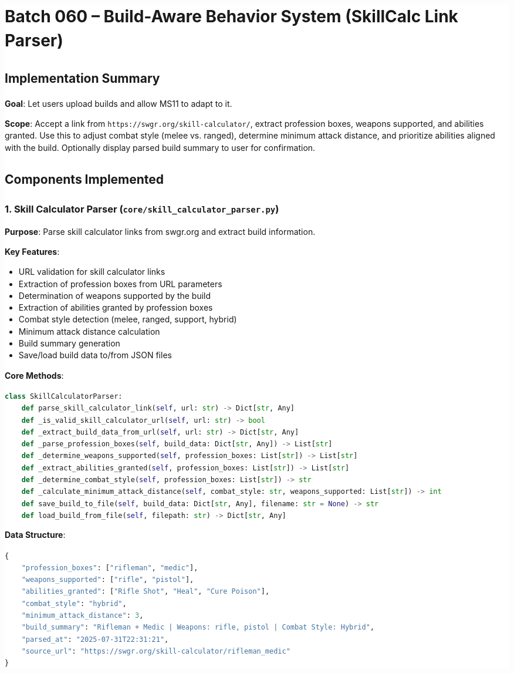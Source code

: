 # Batch 060 – Build-Aware Behavior System (SkillCalc Link Parser)

## Implementation Summary

**Goal**: Let users upload builds and allow MS11 to adapt to it.

**Scope**: Accept a link from `https://swgr.org/skill-calculator/`, extract profession boxes, weapons supported, and abilities granted. Use this to adjust combat style (melee vs. ranged), determine minimum attack distance, and prioritize abilities aligned with the build. Optionally display parsed build summary to user for confirmation.

## Components Implemented

### 1. Skill Calculator Parser (`core/skill_calculator_parser.py`)

**Purpose**: Parse skill calculator links from swgr.org and extract build information.

**Key Features**:
- URL validation for skill calculator links
- Extraction of profession boxes from URL parameters
- Determination of weapons supported by the build
- Extraction of abilities granted by profession boxes
- Combat style detection (melee, ranged, support, hybrid)
- Minimum attack distance calculation
- Build summary generation
- Save/load build data to/from JSON files

**Core Methods**:
```python
class SkillCalculatorParser:
    def parse_skill_calculator_link(self, url: str) -> Dict[str, Any]
    def _is_valid_skill_calculator_url(self, url: str) -> bool
    def _extract_build_data_from_url(self, url: str) -> Dict[str, Any]
    def _parse_profession_boxes(self, build_data: Dict[str, Any]) -> List[str]
    def _determine_weapons_supported(self, profession_boxes: List[str]) -> List[str]
    def _extract_abilities_granted(self, profession_boxes: List[str]) -> List[str]
    def _determine_combat_style(self, profession_boxes: List[str]) -> str
    def _calculate_minimum_attack_distance(self, combat_style: str, weapons_supported: List[str]) -> int
    def save_build_to_file(self, build_data: Dict[str, Any], filename: str = None) -> str
    def load_build_from_file(self, filepath: str) -> Dict[str, Any]
```

**Data Structure**:
```python
{
    "profession_boxes": ["rifleman", "medic"],
    "weapons_supported": ["rifle", "pistol"],
    "abilities_granted": ["Rifle Shot", "Heal", "Cure Poison"],
    "combat_style": "hybrid",
    "minimum_attack_distance": 3,
    "build_summary": "Rifleman + Medic | Weapons: rifle, pistol | Combat Style: Hybrid",
    "parsed_at": "2025-07-31T22:31:21",
    "source_url": "https://swgr.org/skill-calculator/rifleman_medic"
}
```
